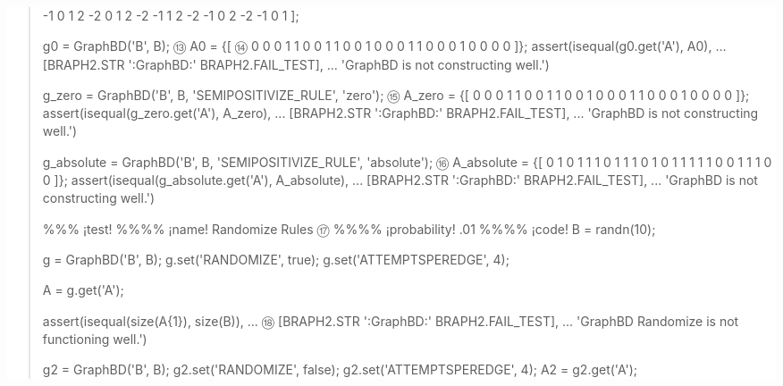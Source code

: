 > 	-1 0 1 2 -2
> 	0 1 2 -2 -1
> 	1 2 -2 -1 0
> 	2 -2 -1 0 1
> 	];
> 
> g0 = GraphBD('B', B);  ⑬
> A0 = {[ ⑭
> 	0 0 0 1 1
> 	0 0 1 1 0
> 	0 1 0 0 0
> 	1 1 0 0 0
> 	1 0 0 0 0
> 	]};
> assert(isequal(g0.get('A'), A0), ... 
> 	[BRAPH2.STR ':GraphBD:' BRAPH2.FAIL_TEST], ...
> 	'GraphBD is not constructing well.')
> 
> g_zero = GraphBD('B', B, 'SEMIPOSITIVIZE_RULE', 'zero'); ⑮
> A_zero = {[
> 	0 0 0 1 1
> 	0 0 1 1 0
> 	0 1 0 0 0
> 	1 1 0 0 0
> 	1 0 0 0 0
> 	]};
> assert(isequal(g_zero.get('A'), A_zero), ...
> 	[BRAPH2.STR ':GraphBD:' BRAPH2.FAIL_TEST], ...
> 	'GraphBD is not constructing well.')
> 
> g_absolute = GraphBD('B', B, 'SEMIPOSITIVIZE_RULE', 'absolute'); ⑯
> A_absolute = {[
> 	0 1 0 1 1
> 	1 0 1 1 1
> 	0 1 0 1 1
> 	1 1 1 0 0
> 	1 1 1 0 0
> 	]};
> assert(isequal(g_absolute.get('A'), A_absolute), ...
> 	[BRAPH2.STR ':GraphBD:' BRAPH2.FAIL_TEST], ...
> 	'GraphBD is not constructing well.')
> 	
> %%% ¡test!
> %%%% ¡name!
> Randomize Rules ⑰
> %%%% ¡probability!
> .01
> %%%% ¡code!
> B = randn(10);
> 
> g = GraphBD('B', B);
> g.set('RANDOMIZE', true);
> g.set('ATTEMPTSPEREDGE', 4);
> 
> A = g.get('A');
> 
> assert(isequal(size(A{1}), size(B)), ... ⑱
> [BRAPH2.STR ':GraphBD:' BRAPH2.FAIL_TEST], ...
> 'GraphBD Randomize is not functioning well.')
> 
> g2 = GraphBD('B', B);
> g2.set('RANDOMIZE', false);
> g2.set('ATTEMPTSPEREDGE', 4);
> A2 = g2.get('A');